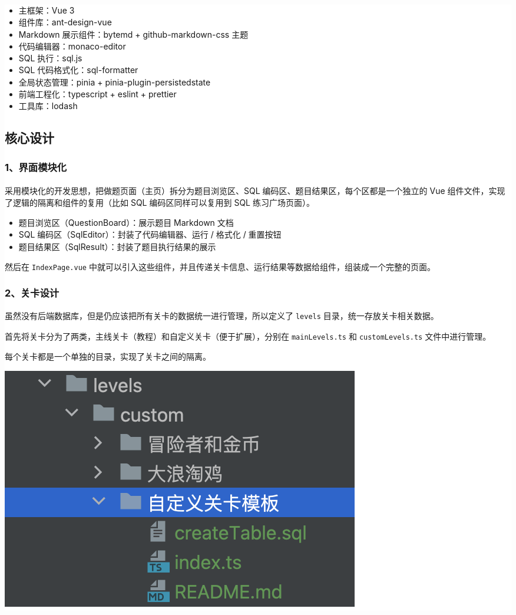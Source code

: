 

- 主框架：Vue 3
- 组件库：ant-design-vue
- Markdown 展示组件：bytemd + github-markdown-css 主题
- 代码编辑器：monaco-editor
- SQL 执行：sql.js
- SQL 代码格式化：sql-formatter
- 全局状态管理：pinia + pinia-plugin-persistedstate
- 前端工程化：typescript + eslint + prettier
- 工具库：lodash



## 核心设计

### 1、界面模块化

采用模块化的开发思想，把做题页面（主页）拆分为题目浏览区、SQL 编码区、题目结果区，每个区都是一个独立的 Vue 组件文件，实现了逻辑的隔离和组件的复用（比如 SQL 编码区同样可以复用到 SQL 练习广场页面）。

- 题目浏览区（QuestionBoard）：展示题目 Markdown 文档
- SQL 编码区（SqlEditor）：封装了代码编辑器、运行 / 格式化 / 重置按钮
- 题目结果区（SqlResult）：封装了题目执行结果的展示

然后在 `IndexPage.vue` 中就可以引入这些组件，并且传递关卡信息、运行结果等数据给组件，组装成一个完整的页面。



### 2、关卡设计

虽然没有后端数据库，但是仍应该把所有关卡的数据统一进行管理，所以定义了 `levels` 目录，统一存放关卡相关数据。

首先将关卡分为了两类，主线关卡（教程）和自定义关卡（便于扩展），分别在 `mainLevels.ts` 和 `customLevels.ts` 文件中进行管理。

每个关卡都是一个单独的目录，实现了关卡之间的隔离。

![每个关卡独立目录](./doc/customLevel.png)
